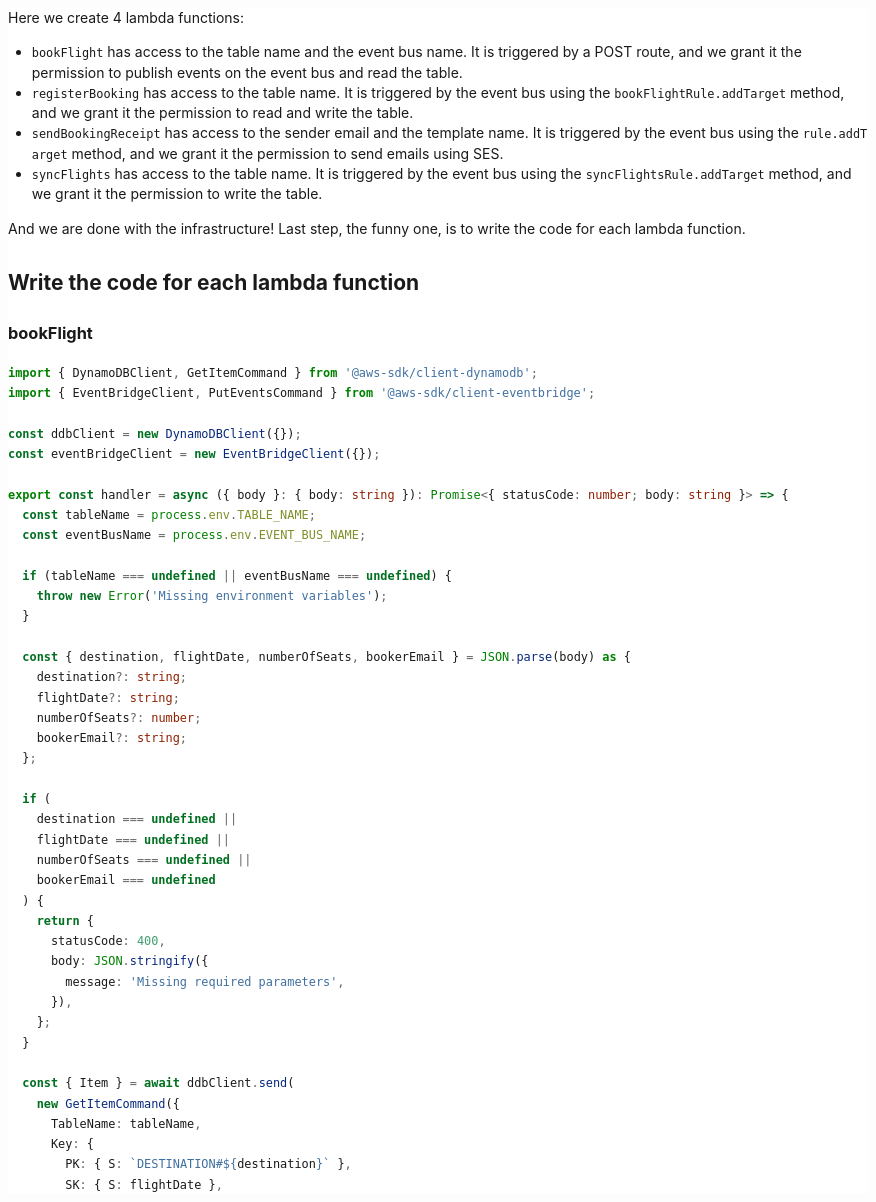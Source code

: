 ```typescript
```

Here we create 4 lambda functions:

- `bookFlight` has access to the table name and the event bus name. It is triggered by a POST route, and we grant it the permission to publish events on the event bus and read the table.
- `registerBooking` has access to the table name. It is triggered by the event bus using the `bookFlightRule.addTarget` method, and we grant it the permission to read and write the table.
- `sendBookingReceipt` has access to the sender email and the template name. It is triggered by the event bus using the `rule.addTarget` method, and we grant it the permission to send emails using SES.
- `syncFlights` has access to the table name. It is triggered by the event bus using the `syncFlightsRule.addTarget` method, and we grant it the permission to write the table.

And we are done with the infrastructure! Last step, the funny one, is to write the code for each lambda function.

## Write the code for each lambda function

### bookFlight

```typescript
import { DynamoDBClient, GetItemCommand } from '@aws-sdk/client-dynamodb';
import { EventBridgeClient, PutEventsCommand } from '@aws-sdk/client-eventbridge';

const ddbClient = new DynamoDBClient({});
const eventBridgeClient = new EventBridgeClient({});

export const handler = async ({ body }: { body: string }): Promise<{ statusCode: number; body: string }> => {
  const tableName = process.env.TABLE_NAME;
  const eventBusName = process.env.EVENT_BUS_NAME;

  if (tableName === undefined || eventBusName === undefined) {
    throw new Error('Missing environment variables');
  }

  const { destination, flightDate, numberOfSeats, bookerEmail } = JSON.parse(body) as {
    destination?: string;
    flightDate?: string;
    numberOfSeats?: number;
    bookerEmail?: string;
  };

  if (
    destination === undefined ||
    flightDate === undefined ||
    numberOfSeats === undefined ||
    bookerEmail === undefined
  ) {
    return {
      statusCode: 400,
      body: JSON.stringify({
        message: 'Missing required parameters',
      }),
    };
  }

  const { Item } = await ddbClient.send(
    new GetItemCommand({
      TableName: tableName,
      Key: {
        PK: { S: `DESTINATION#${destination}` },
        SK: { S: flightDate },
```